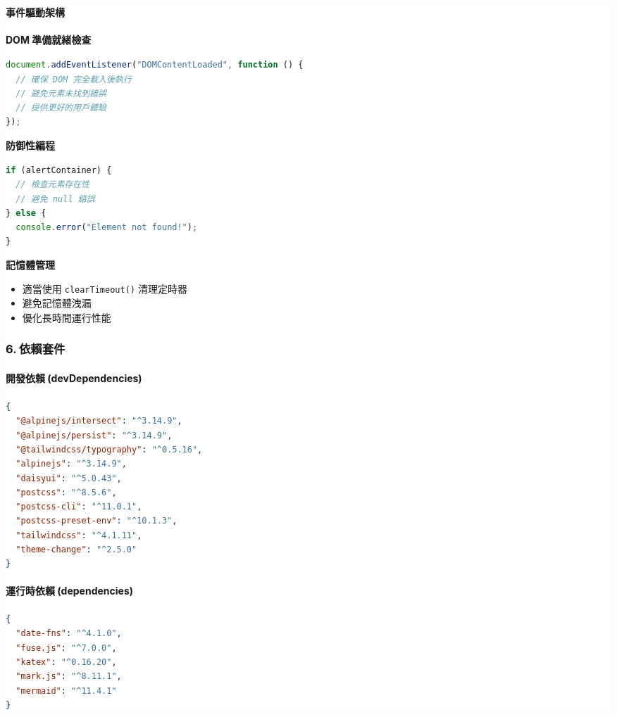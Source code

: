 #### 事件驅動架構

**DOM 準備就緒檢查**

```javascript
document.addEventListener("DOMContentLoaded", function () {
  // 確保 DOM 完全載入後執行
  // 避免元素未找到錯誤
  // 提供更好的用戶體驗
});
```

**防御性編程**

```javascript
if (alertContainer) {
  // 檢查元素存在性
  // 避免 null 錯誤
} else {
  console.error("Element not found!");
}
```

**記憶體管理**

- 適當使用 `clearTimeout()` 清理定時器
- 避免記憶體洩漏
- 優化長時間運行性能

### 6. 依賴套件

#### 開發依賴 (devDependencies)
```json
{
  "@alpinejs/intersect": "^3.14.9",
  "@alpinejs/persist": "^3.14.9",
  "@tailwindcss/typography": "^0.5.16",
  "alpinejs": "^3.14.9",
  "daisyui": "^5.0.43",
  "postcss": "^8.5.6",
  "postcss-cli": "^11.0.1",
  "postcss-preset-env": "^10.1.3",
  "tailwindcss": "^4.1.11",
  "theme-change": "^2.5.0"
}
```

#### 運行時依賴 (dependencies)
```json
{
  "date-fns": "^4.1.0",
  "fuse.js": "^7.0.0",
  "katex": "^0.16.20",
  "mark.js": "^8.11.1",
  "mermaid": "^11.4.1"
}
```
